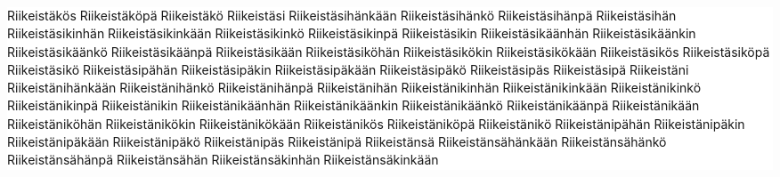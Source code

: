 Riikeistäkös
Riikeistäköpä
Riikeistäkö
Riikeistäsi
Riikeistäsihänkään
Riikeistäsihänkö
Riikeistäsihänpä
Riikeistäsihän
Riikeistäsikinhän
Riikeistäsikinkään
Riikeistäsikinkö
Riikeistäsikinpä
Riikeistäsikin
Riikeistäsikäänhän
Riikeistäsikäänkin
Riikeistäsikäänkö
Riikeistäsikäänpä
Riikeistäsikään
Riikeistäsiköhän
Riikeistäsikökin
Riikeistäsikökään
Riikeistäsikös
Riikeistäsiköpä
Riikeistäsikö
Riikeistäsipähän
Riikeistäsipäkin
Riikeistäsipäkään
Riikeistäsipäkö
Riikeistäsipäs
Riikeistäsipä
Riikeistäni
Riikeistänihänkään
Riikeistänihänkö
Riikeistänihänpä
Riikeistänihän
Riikeistänikinhän
Riikeistänikinkään
Riikeistänikinkö
Riikeistänikinpä
Riikeistänikin
Riikeistänikäänhän
Riikeistänikäänkin
Riikeistänikäänkö
Riikeistänikäänpä
Riikeistänikään
Riikeistäniköhän
Riikeistänikökin
Riikeistänikökään
Riikeistänikös
Riikeistäniköpä
Riikeistänikö
Riikeistänipähän
Riikeistänipäkin
Riikeistänipäkään
Riikeistänipäkö
Riikeistänipäs
Riikeistänipä
Riikeistänsä
Riikeistänsähänkään
Riikeistänsähänkö
Riikeistänsähänpä
Riikeistänsähän
Riikeistänsäkinhän
Riikeistänsäkinkään